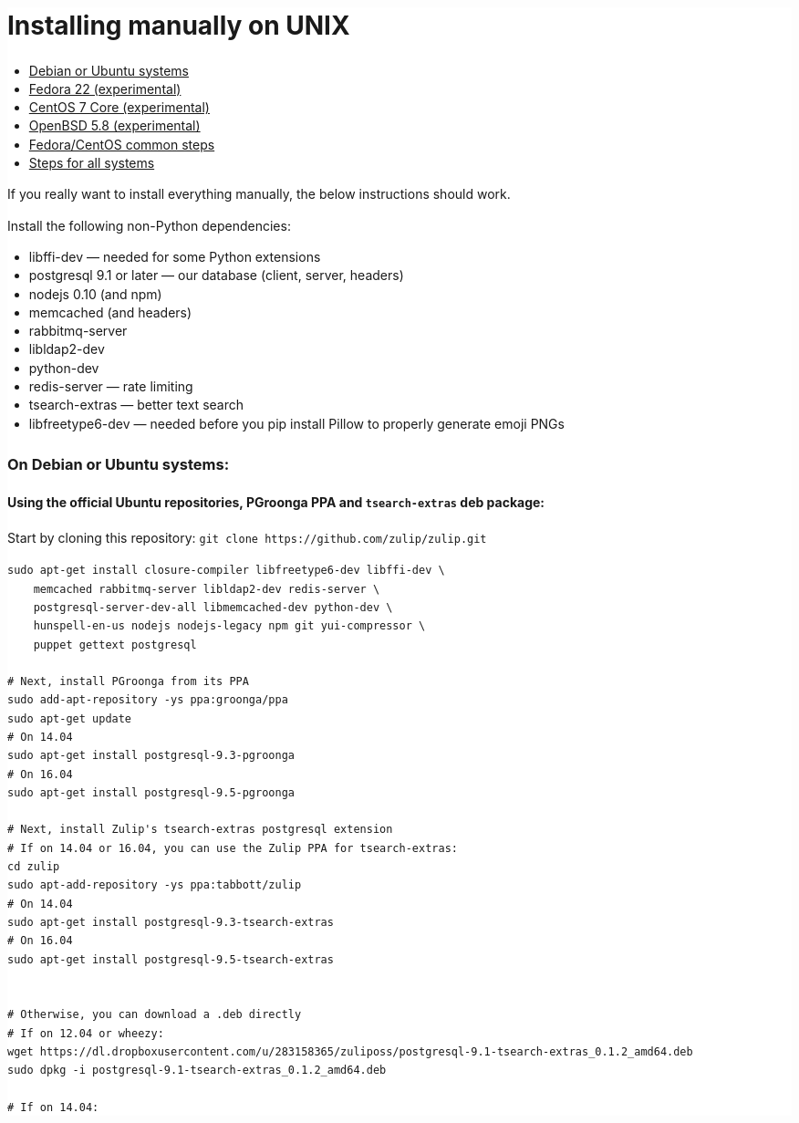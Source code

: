# Installing manually on UNIX

* [Debian or Ubuntu systems](#on-debian-or-ubuntu-systems)
* [Fedora 22 (experimental)](#on-fedora-22-experimental)
* [CentOS 7 Core (experimental)](#on-centos-7-core-experimental)
* [OpenBSD 5.8 (experimental)](#on-openbsd-5-8-experimental)
* [Fedora/CentOS common steps](#common-to-fedora-centos-instructions)
* [Steps for all systems](#all-systems)

If you really want to install everything manually, the below instructions
should work.

Install the following non-Python dependencies:
 * libffi-dev — needed for some Python extensions
 * postgresql 9.1 or later — our database (client, server, headers)
 * nodejs 0.10 (and npm)
 * memcached (and headers)
 * rabbitmq-server
 * libldap2-dev
 * python-dev
 * redis-server — rate limiting
 * tsearch-extras — better text search
 * libfreetype6-dev — needed before you pip install Pillow to properly generate emoji PNGs

### On Debian or Ubuntu systems:

#### Using the official Ubuntu repositories, PGroonga PPA and `tsearch-extras` deb package:

Start by cloning this repository: `git clone
https://github.com/zulip/zulip.git`

```
sudo apt-get install closure-compiler libfreetype6-dev libffi-dev \
    memcached rabbitmq-server libldap2-dev redis-server \
    postgresql-server-dev-all libmemcached-dev python-dev \
    hunspell-en-us nodejs nodejs-legacy npm git yui-compressor \
    puppet gettext postgresql

# Next, install PGroonga from its PPA
sudo add-apt-repository -ys ppa:groonga/ppa
sudo apt-get update
# On 14.04
sudo apt-get install postgresql-9.3-pgroonga
# On 16.04
sudo apt-get install postgresql-9.5-pgroonga

# Next, install Zulip's tsearch-extras postgresql extension
# If on 14.04 or 16.04, you can use the Zulip PPA for tsearch-extras:
cd zulip
sudo apt-add-repository -ys ppa:tabbott/zulip
# On 14.04
sudo apt-get install postgresql-9.3-tsearch-extras
# On 16.04
sudo apt-get install postgresql-9.5-tsearch-extras


# Otherwise, you can download a .deb directly
# If on 12.04 or wheezy:
wget https://dl.dropboxusercontent.com/u/283158365/zuliposs/postgresql-9.1-tsearch-extras_0.1.2_amd64.deb
sudo dpkg -i postgresql-9.1-tsearch-extras_0.1.2_amd64.deb

# If on 14.04:
```